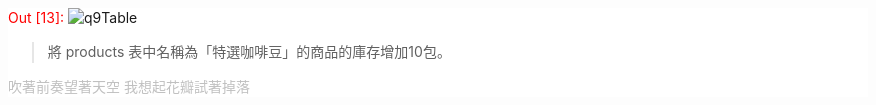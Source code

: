 <font color=#FF0000> Out [13]:  </font>
![q9Table](https://firebasestorage.googleapis.com/v0/b/pictureforu-3b8e9.appspot.com/o/SQL%E5%B0%8F%E7%AF%80%E7%B7%B4%E7%BF%92%EF%BC%9A%E3%80%8C%E6%99%B4%E5%A4%A9%E5%92%96%E5%95%A1%E5%BB%B3%E3%80%8D%2Fq9-.png?alt=media&token=7e39fd68-fbca-44d9-b3f7-14aa799773b5)

>將 products 表中名稱為「特選咖啡豆」的商品的庫存增加10包。

<font color=#c0c0c0> 吹著前奏望著天空 我想起花瓣試著掉落 </font>
